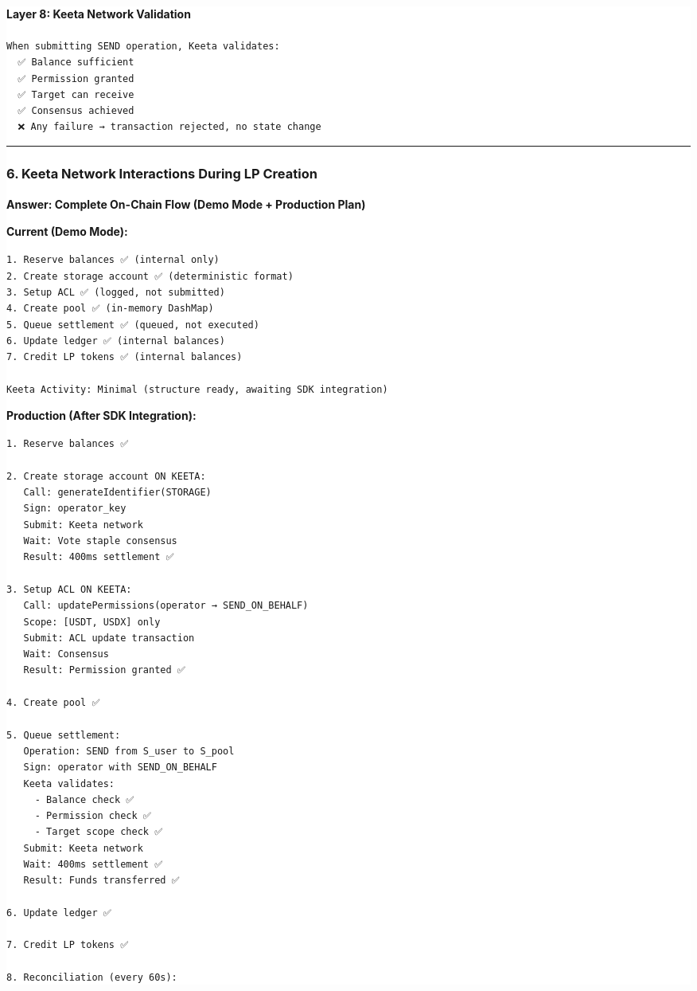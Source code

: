 #### Layer 8: Keeta Network Validation
```
When submitting SEND operation, Keeta validates:
  ✅ Balance sufficient
  ✅ Permission granted
  ✅ Target can receive
  ✅ Consensus achieved
  ❌ Any failure → transaction rejected, no state change
```

---

### 6. Keeta Network Interactions During LP Creation

**Answer: Complete On-Chain Flow (Demo Mode + Production Plan)**

**Current (Demo Mode):**
```
1. Reserve balances ✅ (internal only)
2. Create storage account ✅ (deterministic format)
3. Setup ACL ✅ (logged, not submitted)
4. Create pool ✅ (in-memory DashMap)
5. Queue settlement ✅ (queued, not executed)
6. Update ledger ✅ (internal balances)
7. Credit LP tokens ✅ (internal balances)

Keeta Activity: Minimal (structure ready, awaiting SDK integration)
```

**Production (After SDK Integration):**
```
1. Reserve balances ✅

2. Create storage account ON KEETA:
   Call: generateIdentifier(STORAGE)
   Sign: operator_key
   Submit: Keeta network
   Wait: Vote staple consensus
   Result: 400ms settlement ✅

3. Setup ACL ON KEETA:
   Call: updatePermissions(operator → SEND_ON_BEHALF)
   Scope: [USDT, USDX] only
   Submit: ACL update transaction
   Wait: Consensus
   Result: Permission granted ✅

4. Create pool ✅

5. Queue settlement:
   Operation: SEND from S_user to S_pool
   Sign: operator with SEND_ON_BEHALF
   Keeta validates:
     - Balance check ✅
     - Permission check ✅
     - Target scope check ✅
   Submit: Keeta network
   Wait: 400ms settlement ✅
   Result: Funds transferred ✅

6. Update ledger ✅

7. Credit LP tokens ✅

8. Reconciliation (every 60s):
```